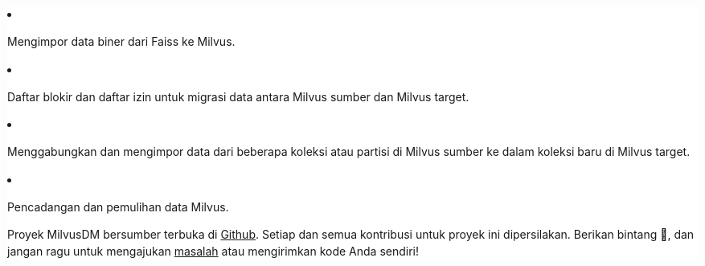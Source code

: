 <li><p>Mengimpor data biner dari Faiss ke Milvus.</p></li>
<li><p>Daftar blokir dan daftar izin untuk migrasi data antara Milvus sumber dan Milvus target.</p></li>
<li><p>Menggabungkan dan mengimpor data dari beberapa koleksi atau partisi di Milvus sumber ke dalam koleksi baru di Milvus target.</p></li>
<li><p>Pencadangan dan pemulihan data Milvus.</p></li>
</ul>
<p>Proyek MilvusDM bersumber terbuka di <a href="https://github.com/milvus-io/milvus-tools">Github</a>. Setiap dan semua kontribusi untuk proyek ini dipersilakan. Berikan bintang 🌟, dan jangan ragu untuk mengajukan <a href="https://github.com/milvus-io/milvus-tools/issues">masalah</a> atau mengirimkan kode Anda sendiri!</p>

